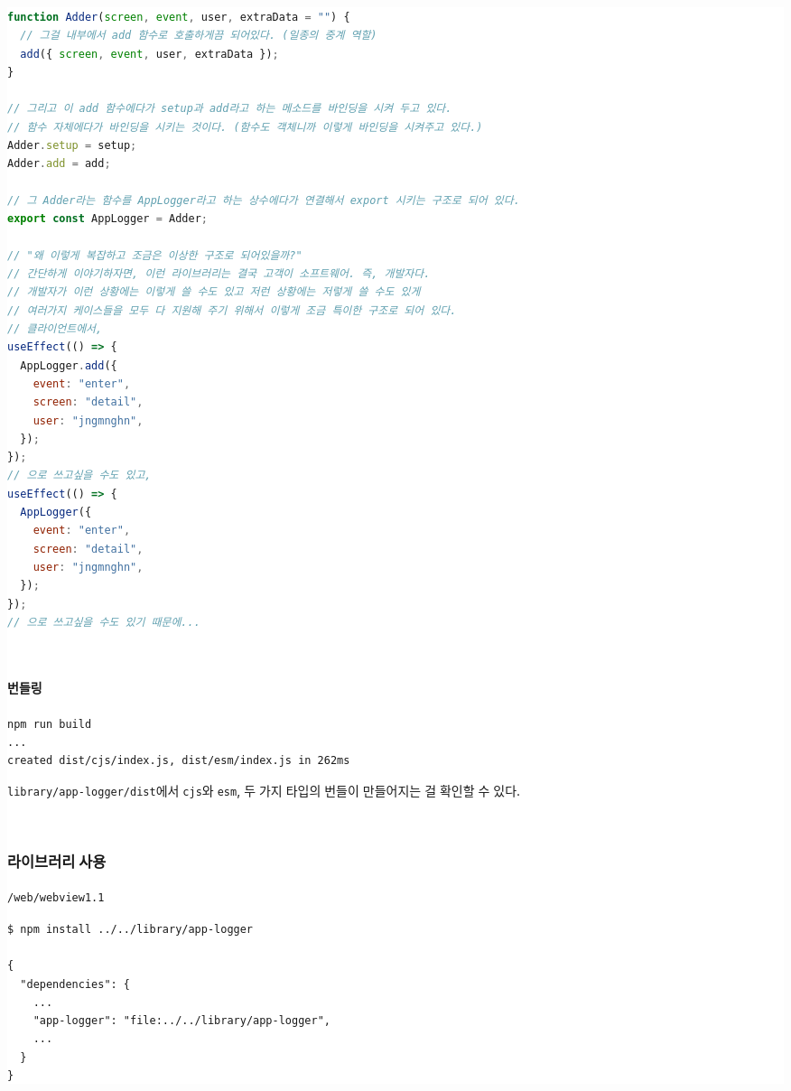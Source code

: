 ```js
function Adder(screen, event, user, extraData = "") {
  // 그걸 내부에서 add 함수로 호출하게끔 되어있다. (일종의 중계 역할)
  add({ screen, event, user, extraData });
}

// 그리고 이 add 함수에다가 setup과 add라고 하는 메소드를 바인딩을 시켜 두고 있다.
// 함수 자체에다가 바인딩을 시키는 것이다. (함수도 객체니까 이렇게 바인딩을 시켜주고 있다.)
Adder.setup = setup;
Adder.add = add;

// 그 Adder라는 함수를 AppLogger라고 하는 상수에다가 연결해서 export 시키는 구조로 되어 있다.
export const AppLogger = Adder;

// "왜 이렇게 복잡하고 조금은 이상한 구조로 되어있을까?"
// 간단하게 이야기하자면, 이런 라이브러리는 결국 고객이 소프트웨어. 즉, 개발자다.
// 개발자가 이런 상황에는 이렇게 쓸 수도 있고 저런 상황에는 저렇게 쓸 수도 있게 
// 여러가지 케이스들을 모두 다 지원해 주기 위해서 이렇게 조금 특이한 구조로 되어 있다.
// 클라이언트에서,
useEffect(() => {
  AppLogger.add({
    event: "enter",
    screen: "detail",
    user: "jngmnghn",
  });
});
// 으로 쓰고싶을 수도 있고,
useEffect(() => {
  AppLogger({
    event: "enter",
    screen: "detail",
    user: "jngmnghn",
  });
});
// 으로 쓰고싶을 수도 있기 때문에...
```

<br />

#### 번들링

```
npm run build
...
created dist/cjs/index.js, dist/esm/index.js in 262ms
```

`library/app-logger/dist`에서 `cjs`와 `esm`, 두 가지 타입의 번들이 만들어지는 걸 확인할 수 있다.

<br />

### 라이브러리 사용

`/web/webview1.1`

```
$ npm install ../../library/app-logger

{
  "dependencies": {
    ...
    "app-logger": "file:../../library/app-logger",
    ...
  }
}
```
